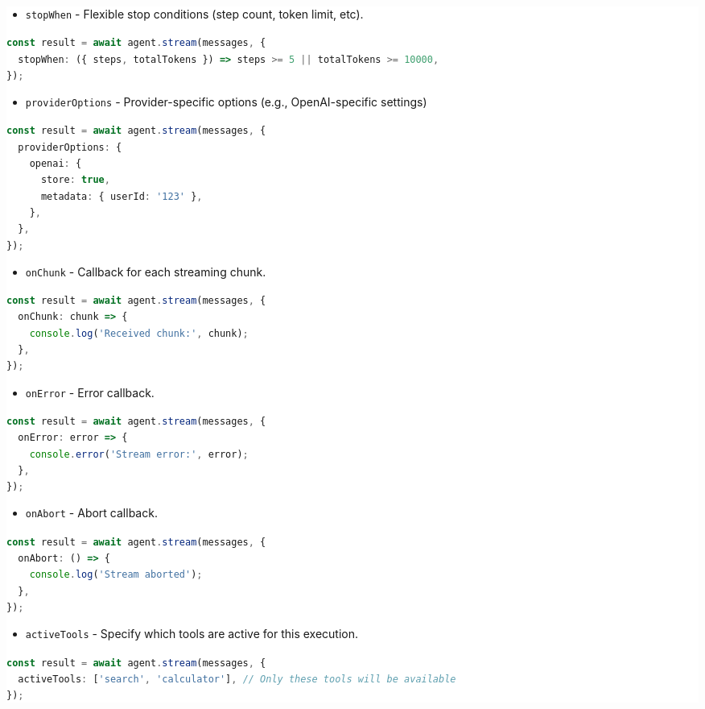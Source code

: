 ```typescript showLineNumbers copy
```

- `stopWhen` - Flexible stop conditions (step count, token limit, etc).

```typescript showLineNumbers copy
const result = await agent.stream(messages, {
  stopWhen: ({ steps, totalTokens }) => steps >= 5 || totalTokens >= 10000,
});
```

- `providerOptions` - Provider-specific options (e.g., OpenAI-specific settings)

```typescript showLineNumbers copy
const result = await agent.stream(messages, {
  providerOptions: {
    openai: {
      store: true,
      metadata: { userId: '123' },
    },
  },
});
```

- `onChunk` - Callback for each streaming chunk.

```typescript showLineNumbers copy
const result = await agent.stream(messages, {
  onChunk: chunk => {
    console.log('Received chunk:', chunk);
  },
});
```

- `onError` - Error callback.

```typescript showLineNumbers copy
const result = await agent.stream(messages, {
  onError: error => {
    console.error('Stream error:', error);
  },
});
```

- `onAbort` - Abort callback.

```typescript showLineNumbers copy
const result = await agent.stream(messages, {
  onAbort: () => {
    console.log('Stream aborted');
  },
});
```

- `activeTools` - Specify which tools are active for this execution.

```typescript showLineNumbers copy
const result = await agent.stream(messages, {
  activeTools: ['search', 'calculator'], // Only these tools will be available
});
```
